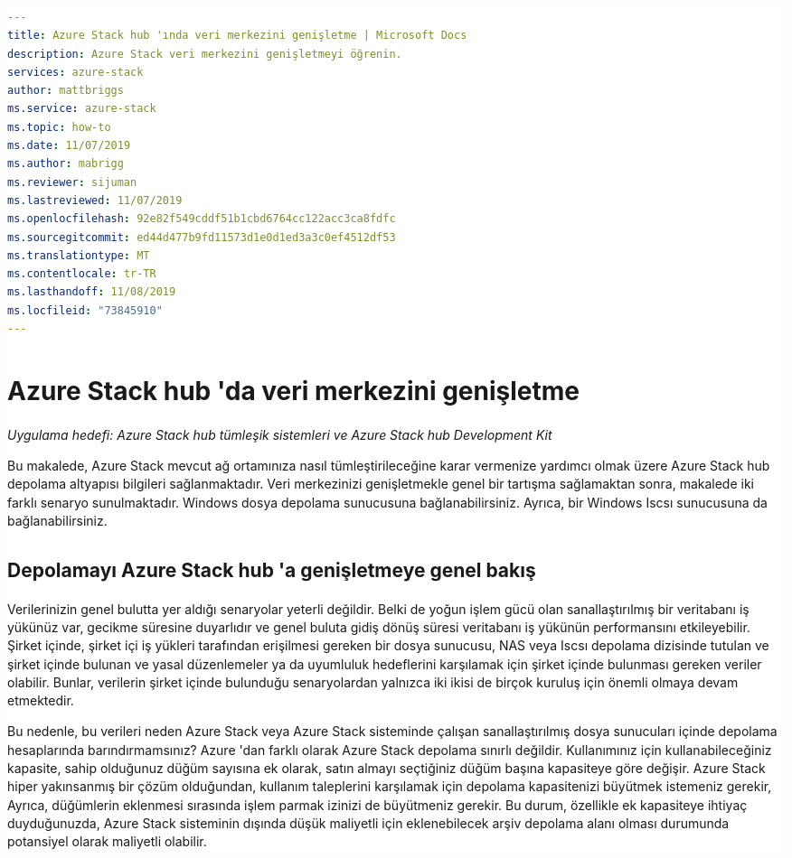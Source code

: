 ```yaml
---
title: Azure Stack hub 'ında veri merkezini genişletme | Microsoft Docs
description: Azure Stack veri merkezini genişletmeyi öğrenin.
services: azure-stack
author: mattbriggs
ms.service: azure-stack
ms.topic: how-to
ms.date: 11/07/2019
ms.author: mabrigg
ms.reviewer: sijuman
ms.lastreviewed: 11/07/2019
ms.openlocfilehash: 92e82f549cddf51b1cbd6764cc122acc3ca8fdfc
ms.sourcegitcommit: ed44d477b9fd11573d1e0d1ed3a3c0ef4512df53
ms.translationtype: MT
ms.contentlocale: tr-TR
ms.lasthandoff: 11/08/2019
ms.locfileid: "73845910"
---
```

# <a name="how-to-extend-the-data-center-on--azure-stack-hub"></a>Azure Stack hub 'da veri merkezini genişletme

*Uygulama hedefi: Azure Stack hub tümleşik sistemleri ve Azure Stack hub Development Kit*

Bu makalede, Azure Stack mevcut ağ ortamınıza nasıl tümleştirileceğine karar vermenize yardımcı olmak üzere Azure Stack hub depolama altyapısı bilgileri sağlanmaktadır. Veri merkezinizi genişletmekle genel bir tartışma sağlamaktan sonra, makalede iki farklı senaryo sunulmaktadır. Windows dosya depolama sunucusuna bağlanabilirsiniz. Ayrıca, bir Windows Iscsı sunucusuna da bağlanabilirsiniz.

## <a name="overview-of-extending-storage-to-azure-stack-hub"></a>Depolamayı Azure Stack hub 'a genişletmeye genel bakış

Verilerinizin genel bulutta yer aldığı senaryolar yeterli değildir. Belki de yoğun işlem gücü olan sanallaştırılmış bir veritabanı iş yükünüz var, gecikme süresine duyarlıdır ve genel buluta gidiş dönüş süresi veritabanı iş yükünün performansını etkileyebilir. Şirket içinde, şirket içi iş yükleri tarafından erişilmesi gereken bir dosya sunucusu, NAS veya Iscsı depolama dizisinde tutulan ve şirket içinde bulunan ve yasal düzenlemeler ya da uyumluluk hedeflerini karşılamak için şirket içinde bulunması gereken veriler olabilir.  Bunlar, verilerin şirket içinde bulunduğu senaryolardan yalnızca iki ikisi de birçok kuruluş için önemli olmaya devam etmektedir.

Bu nedenle, bu verileri neden Azure Stack veya Azure Stack sisteminde çalışan sanallaştırılmış dosya sunucuları içinde depolama hesaplarında barındırmamsınız? Azure 'dan farklı olarak Azure Stack depolama sınırlı değildir. Kullanımınız için kullanabileceğiniz kapasite, sahip olduğunuz düğüm sayısına ek olarak, satın almayı seçtiğiniz düğüm başına kapasiteye göre değişir. Azure Stack hiper yakınsanmış bir çözüm olduğundan, kullanım taleplerini karşılamak için depolama kapasitenizi büyütmek istemeniz gerekir, Ayrıca, düğümlerin eklenmesi sırasında işlem parmak izinizi de büyütmeniz gerekir.  Bu durum, özellikle ek kapasiteye ihtiyaç duyduğunuzda, Azure Stack sisteminin dışında düşük maliyetli için eklenebilecek arşiv depolama alanı olması durumunda potansiyel olarak maliyetli olabilir.
